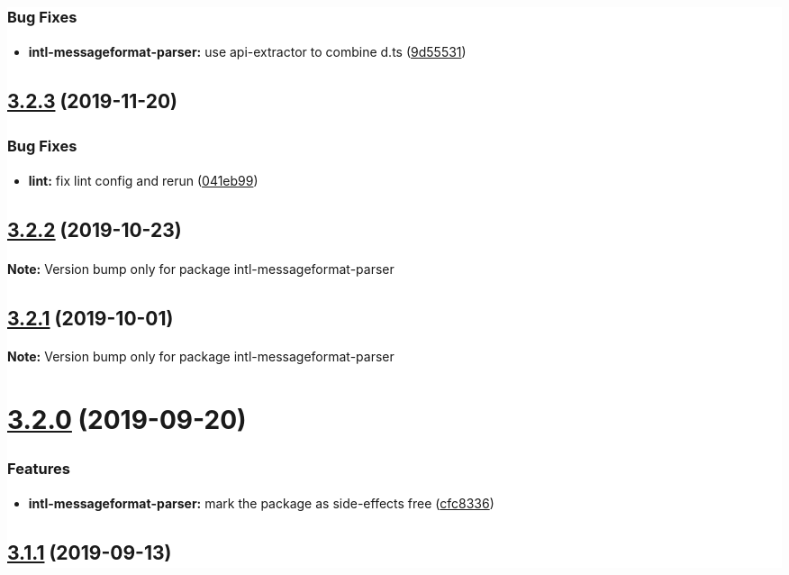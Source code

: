 ### Bug Fixes

* **intl-messageformat-parser:** use api-extractor to combine d.ts ([9d55531](https://github.com/formatjs/formatjs/commit/9d5553169c0c2d6f051b2c2e2c7708129ee81809))





## [3.2.3](https://github.com/formatjs/formatjs/compare/intl-messageformat-parser@3.2.2...intl-messageformat-parser@3.2.3) (2019-11-20)


### Bug Fixes

* **lint:** fix lint config and rerun ([041eb99](https://github.com/formatjs/formatjs/commit/041eb99706164048b5b8ce7079955897ce27ed70))





## [3.2.2](https://github.com/formatjs/formatjs/compare/intl-messageformat-parser@3.2.1...intl-messageformat-parser@3.2.2) (2019-10-23)

**Note:** Version bump only for package intl-messageformat-parser





## [3.2.1](https://github.com/formatjs/formatjs/compare/intl-messageformat-parser@3.2.0...intl-messageformat-parser@3.2.1) (2019-10-01)

**Note:** Version bump only for package intl-messageformat-parser





# [3.2.0](https://github.com/formatjs/formatjs/compare/intl-messageformat-parser@3.1.1...intl-messageformat-parser@3.2.0) (2019-09-20)


### Features

* **intl-messageformat-parser:** mark the package as side-effects free ([cfc8336](https://github.com/formatjs/formatjs/commit/cfc8336))





## [3.1.1](https://github.com/formatjs/formatjs/compare/intl-messageformat-parser@3.1.0...intl-messageformat-parser@3.1.1) (2019-09-13)
